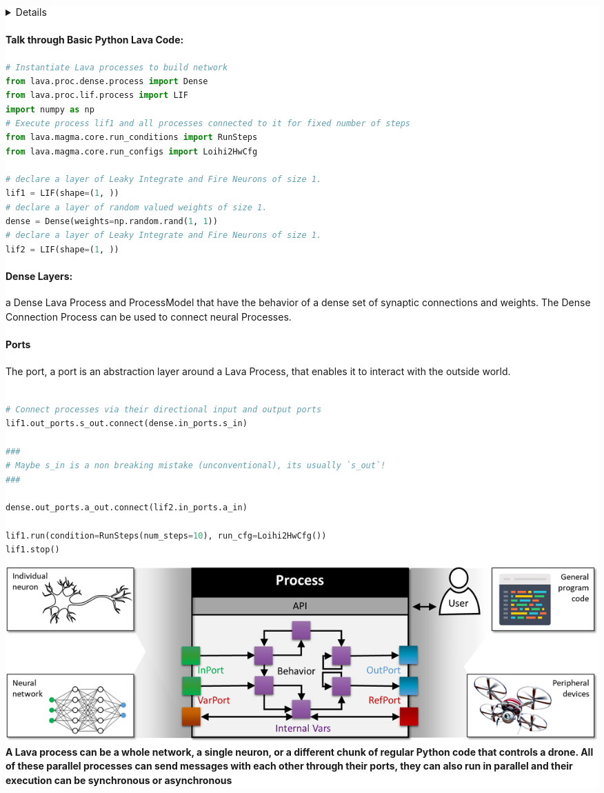 <details></details>


#### Talk through Basic Python Lava Code:

```python
# Instantiate Lava processes to build network
from lava.proc.dense.process import Dense
from lava.proc.lif.process import LIF
import numpy as np
# Execute process lif1 and all processes connected to it for fixed number of steps
from lava.magma.core.run_conditions import RunSteps
from lava.magma.core.run_configs import Loihi2HwCfg

# declare a layer of Leaky Integrate and Fire Neurons of size 1.
lif1 = LIF(shape=(1, ))
# declare a layer of random valued weights of size 1.
dense = Dense(weights=np.random.rand(1, 1))
# declare a layer of Leaky Integrate and Fire Neurons of size 1.
lif2 = LIF(shape=(1, ))
```




#### Dense Layers:
a Dense Lava Process and ProcessModel that have the behavior of a dense set of synaptic connections and weights. The Dense Connection Process can be used to connect neural Processes.

#### Ports
 The port, a port is an abstraction layer around a Lava Process, that enables it to interact with the outside world.

```python

# Connect processes via their directional input and output ports
lif1.out_ports.s_out.connect(dense.in_ports.s_in)

###
# Maybe s_in is a non breaking mistake (unconventional), its usually `s_out`!
###

dense.out_ports.a_out.connect(lif2.in_ports.a_in)

lif1.run(condition=RunSteps(num_steps=10), run_cfg=Loihi2HwCfg())
lif1.stop()
```

![](loihi_fig/process_diagram0.png)
**A Lava process can be a whole network, a single neuron, or a different chunk of regular Python code that controls a drone. All of these parallel processes can send messages with each other through their ports, they can also run in parallel and their execution can be synchronous or asynchronous**

